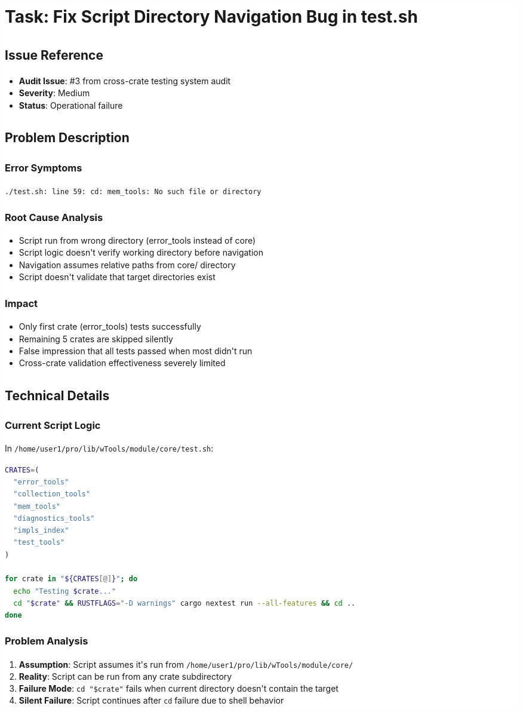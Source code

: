 # Task: Fix Script Directory Navigation Bug in test.sh

## Issue Reference
- **Audit Issue**: #3 from cross-crate testing system audit  
- **Severity**: Medium
- **Status**: Operational failure

## Problem Description

### Error Symptoms
```bash
./test.sh: line 59: cd: mem_tools: No such file or directory
```

### Root Cause Analysis
- Script run from wrong directory (error_tools instead of core)
- Script logic doesn't verify working directory before navigation
- Navigation assumes relative paths from core/ directory
- Script doesn't validate that target directories exist

### Impact
- Only first crate (error_tools) tests successfully
- Remaining 5 crates are skipped silently
- False impression that all tests passed when most didn't run
- Cross-crate validation effectiveness severely limited

## Technical Details

### Current Script Logic
In `/home/user1/pro/lib/wTools/module/core/test.sh`:

```bash
CRATES=(
  "error_tools"
  "collection_tools" 
  "mem_tools"
  "diagnostics_tools"
  "impls_index"
  "test_tools"
)

for crate in "${CRATES[@]}"; do
  echo "Testing $crate..."
  cd "$crate" && RUSTFLAGS="-D warnings" cargo nextest run --all-features && cd ..
done
```

### Problem Analysis
1. **Assumption**: Script assumes it's run from `/home/user1/pro/lib/wTools/module/core/`
2. **Reality**: Script can be run from any crate subdirectory
3. **Failure Mode**: `cd "$crate"` fails when current directory doesn't contain the target
4. **Silent Failure**: Script continues after `cd` failure due to shell behavior
